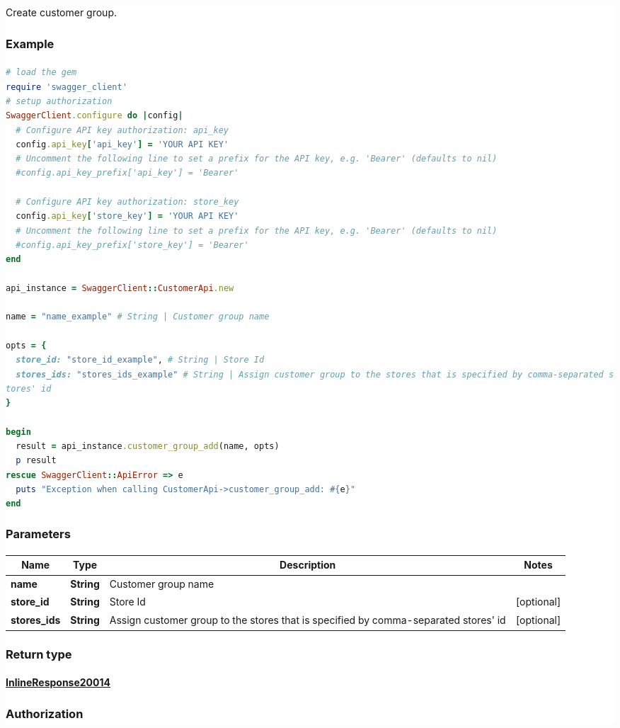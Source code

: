 

Create customer group.

### Example
```ruby
# load the gem
require 'swagger_client'
# setup authorization
SwaggerClient.configure do |config|
  # Configure API key authorization: api_key
  config.api_key['api_key'] = 'YOUR API KEY'
  # Uncomment the following line to set a prefix for the API key, e.g. 'Bearer' (defaults to nil)
  #config.api_key_prefix['api_key'] = 'Bearer'

  # Configure API key authorization: store_key
  config.api_key['store_key'] = 'YOUR API KEY'
  # Uncomment the following line to set a prefix for the API key, e.g. 'Bearer' (defaults to nil)
  #config.api_key_prefix['store_key'] = 'Bearer'
end

api_instance = SwaggerClient::CustomerApi.new

name = "name_example" # String | Customer group name

opts = { 
  store_id: "store_id_example", # String | Store Id
  stores_ids: "stores_ids_example" # String | Assign customer group to the stores that is specified by comma-separated stores' id
}

begin
  result = api_instance.customer_group_add(name, opts)
  p result
rescue SwaggerClient::ApiError => e
  puts "Exception when calling CustomerApi->customer_group_add: #{e}"
end
```

### Parameters

Name | Type | Description  | Notes
------------- | ------------- | ------------- | -------------
 **name** | **String**| Customer group name | 
 **store_id** | **String**| Store Id | [optional] 
 **stores_ids** | **String**| Assign customer group to the stores that is specified by comma-separated stores&#39; id | [optional] 

### Return type

[**InlineResponse20014**](InlineResponse20014.md)

### Authorization
